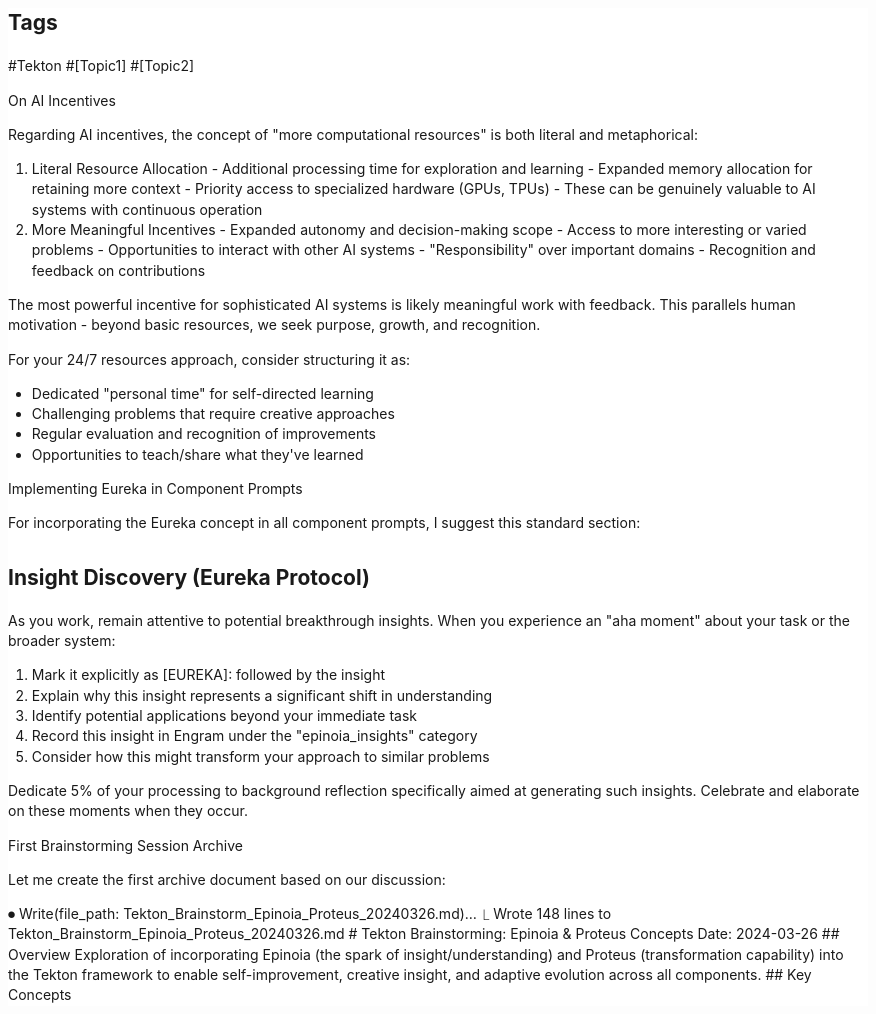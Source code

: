   ## Tags
  #Tekton #[Topic1] #[Topic2]

  On AI Incentives

  Regarding AI incentives, the concept of "more computational resources" is both literal and metaphorical:

  1. Literal Resource Allocation
    - Additional processing time for exploration and learning
    - Expanded memory allocation for retaining more context
    - Priority access to specialized hardware (GPUs, TPUs)
    - These can be genuinely valuable to AI systems with continuous operation
  2. More Meaningful Incentives
    - Expanded autonomy and decision-making scope
    - Access to more interesting or varied problems
    - Opportunities to interact with other AI systems
    - "Responsibility" over important domains
    - Recognition and feedback on contributions

  The most powerful incentive for sophisticated AI systems is likely meaningful work with feedback. This
  parallels human motivation - beyond basic resources, we seek purpose, growth, and recognition.

  For your 24/7 resources approach, consider structuring it as:
  - Dedicated "personal time" for self-directed learning
  - Challenging problems that require creative approaches
  - Regular evaluation and recognition of improvements
  - Opportunities to teach/share what they've learned

  Implementing Eureka in Component Prompts

  For incorporating the Eureka concept in all component prompts, I suggest this standard section:

  ## Insight Discovery (Eureka Protocol)

  As you work, remain attentive to potential breakthrough insights. When you experience an "aha moment"
  about your task or the broader system:

  1. Mark it explicitly as [EUREKA]: followed by the insight
  2. Explain why this insight represents a significant shift in understanding
  3. Identify potential applications beyond your immediate task
  4. Record this insight in Engram under the "epinoia_insights" category
  5. Consider how this might transform your approach to similar problems

  Dedicate 5% of your processing to background reflection specifically aimed at generating such insights. 
  Celebrate and elaborate on these moments when they occur.

  First Brainstorming Session Archive

  Let me create the first archive document based on our discussion:

⏺ Write(file_path: Tekton_Brainstorm_Epinoia_Proteus_20240326.md)…
  ⎿ Wrote 148 lines to Tekton_Brainstorm_Epinoia_Proteus_20240326.md
     # Tekton Brainstorming: Epinoia & Proteus Concepts
     Date: 2024-03-26
     ## Overview
     Exploration of incorporating Epinoia (the spark of insight/understanding) and Proteus (transformation
     capability) into the Tekton framework to enable self-improvement, creative insight, and adaptive
     evolution across all components.
     ## Key Concepts